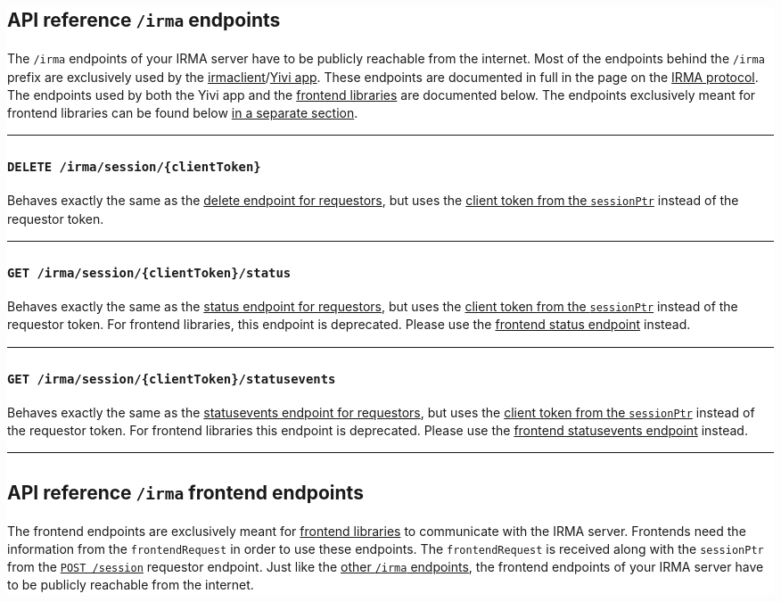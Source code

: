 ## API reference `/irma` endpoints
The `/irma` endpoints of your IRMA server have to be publicly reachable from the internet. Most of the endpoints
behind the `/irma` prefix are exclusively used by the
[irmaclient](https://github.com/privacybydesign/irmago/tree/master/irmaclient)/[Yivi app](yivi-app.md).
These endpoints are documented in full in the page on the [IRMA protocol](irma-protocol.md).
The endpoints used by both the Yivi app and the [frontend libraries](yivi-frontend.md) are documented below.
The endpoints exclusively meant for frontend libraries can be found below [in a separate section](#api-reference-irma-frontend-endpoints).

---

### `DELETE /irma/session/{clientToken}`
Behaves exactly the same as the [delete endpoint for requestors](#delete-session-requestortoken), but uses the
[client token from the `sessionPtr`](#post-session) instead of the requestor token.

---

### `GET /irma/session/{clientToken}/status`
Behaves exactly the same as the [status endpoint for requestors](#get-session-requestortoken-status), but uses the [client token
from the `sessionPtr`](#post-session) instead of the requestor token. For frontend libraries, this endpoint is deprecated.
Please use the [frontend status endpoint](#get-irma-session-clienttoken-frontend-status) instead.

---

### `GET /irma/session/{clientToken}/statusevents`
Behaves exactly the same as the [statusevents endpoint for requestors](#get-session-requestortoken-statusevents), but uses the
[client token from the `sessionPtr`](#post-session) instead of the requestor token. For frontend libraries this endpoint is deprecated.
Please use the [frontend statusevents endpoint](#get-irma-session-clienttoken-frontend-statusevents) instead.

---

## API reference `/irma` frontend endpoints
The frontend endpoints are exclusively meant for [frontend libraries](yivi-frontend.md) to communicate with the IRMA server.
Frontends need the information from the `frontendRequest` in order to use these endpoints. The `frontendRequest` is received
along with the `sessionPtr` from the [`POST /session`](#post-session) requestor endpoint.
Just like the [other `/irma` endpoints](#api-reference-irma-endpoints), the frontend endpoints of your IRMA server
have to be publicly reachable from the internet.
